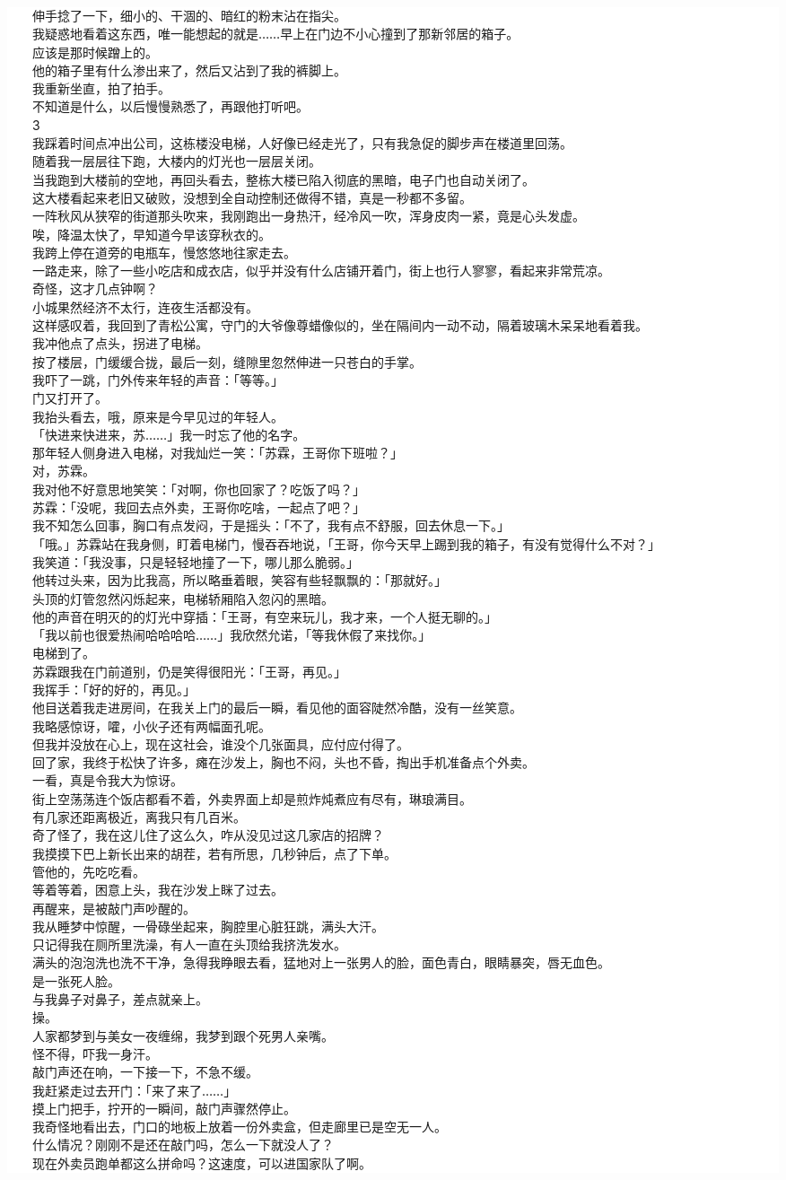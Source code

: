 &emsp;&emsp;伸手捻了一下，细小的、干涸的、暗红的粉末沾在指尖。  
&emsp;&emsp;我疑惑地看着这东西，唯一能想起的就是……早上在门边不小心撞到了那新邻居的箱子。  
&emsp;&emsp;应该是那时候蹭上的。  
&emsp;&emsp;他的箱子里有什么渗出来了，然后又沾到了我的裤脚上。  
&emsp;&emsp;我重新坐直，拍了拍手。  
&emsp;&emsp;不知道是什么，以后慢慢熟悉了，再跟他打听吧。  
&emsp;&emsp;3  
&emsp;&emsp;我踩着时间点冲出公司，这栋楼没电梯，人好像已经走光了，只有我急促的脚步声在楼道里回荡。  
&emsp;&emsp;随着我一层层往下跑，大楼内的灯光也一层层关闭。  
&emsp;&emsp;当我跑到大楼前的空地，再回头看去，整栋大楼已陷入彻底的黑暗，电子门也自动关闭了。  
&emsp;&emsp;这大楼看起来老旧又破败，没想到全自动控制还做得不错，真是一秒都不多留。  
&emsp;&emsp;一阵秋风从狭窄的街道那头吹来，我刚跑出一身热汗，经冷风一吹，浑身皮肉一紧，竟是心头发虚。  
&emsp;&emsp;唉，降温太快了，早知道今早该穿秋衣的。  
&emsp;&emsp;我跨上停在道旁的电瓶车，慢悠悠地往家走去。  
&emsp;&emsp;一路走来，除了一些小吃店和成衣店，似乎并没有什么店铺开着门，街上也行人寥寥，看起来非常荒凉。  
&emsp;&emsp;奇怪，这才几点钟啊？  
&emsp;&emsp;小城果然经济不太行，连夜生活都没有。  
&emsp;&emsp;这样感叹着，我回到了青松公寓，守门的大爷像尊蜡像似的，坐在隔间内一动不动，隔着玻璃木呆呆地看着我。  
&emsp;&emsp;我冲他点了点头，拐进了电梯。  
&emsp;&emsp;按了楼层，门缓缓合拢，最后一刻，缝隙里忽然伸进一只苍白的手掌。  
&emsp;&emsp;我吓了一跳，门外传来年轻的声音：「等等。」  
&emsp;&emsp;门又打开了。  
&emsp;&emsp;我抬头看去，哦，原来是今早见过的年轻人。  
&emsp;&emsp;「快进来快进来，苏……」我一时忘了他的名字。  
&emsp;&emsp;那年轻人侧身进入电梯，对我灿烂一笑：「苏霖，王哥你下班啦？」  
&emsp;&emsp;对，苏霖。  
&emsp;&emsp;我对他不好意思地笑笑：「对啊，你也回家了？吃饭了吗？」  
&emsp;&emsp;苏霖：「没呢，我回去点外卖，王哥你吃啥，一起点了吧？」  
&emsp;&emsp;我不知怎么回事，胸口有点发闷，于是摇头：「不了，我有点不舒服，回去休息一下。」  
&emsp;&emsp;「哦。」苏霖站在我身侧，盯着电梯门，慢吞吞地说，「王哥，你今天早上踢到我的箱子，有没有觉得什么不对？」  
&emsp;&emsp;我笑道：「我没事，只是轻轻地撞了一下，哪儿那么脆弱。」  
&emsp;&emsp;他转过头来，因为比我高，所以略垂着眼，笑容有些轻飘飘的：「那就好。」  
&emsp;&emsp;头顶的灯管忽然闪烁起来，电梯轿厢陷入忽闪的黑暗。  
&emsp;&emsp;他的声音在明灭的的灯光中穿插：「王哥，有空来玩儿，我才来，一个人挺无聊的。」  
&emsp;&emsp;「我以前也很爱热闹哈哈哈哈……」我欣然允诺，「等我休假了来找你。」  
&emsp;&emsp;电梯到了。  
&emsp;&emsp;苏霖跟我在门前道别，仍是笑得很阳光：「王哥，再见。」  
&emsp;&emsp;我挥手：「好的好的，再见。」  
&emsp;&emsp;他目送着我走进房间，在我关上门的最后一瞬，看见他的面容陡然冷酷，没有一丝笑意。  
&emsp;&emsp;我略感惊讶，嚯，小伙子还有两幅面孔呢。  
&emsp;&emsp;但我并没放在心上，现在这社会，谁没个几张面具，应付应付得了。  
&emsp;&emsp;回了家，我终于松快了许多，瘫在沙发上，胸也不闷，头也不昏，掏出手机准备点个外卖。  
&emsp;&emsp;一看，真是令我大为惊讶。  
&emsp;&emsp;街上空荡荡连个饭店都看不着，外卖界面上却是煎炸炖煮应有尽有，琳琅满目。  
&emsp;&emsp;有几家还距离极近，离我只有几百米。  
&emsp;&emsp;奇了怪了，我在这儿住了这么久，咋从没见过这几家店的招牌？  
&emsp;&emsp;我摸摸下巴上新长出来的胡茬，若有所思，几秒钟后，点了下单。  
&emsp;&emsp;管他的，先吃吃看。  
&emsp;&emsp;等着等着，困意上头，我在沙发上眯了过去。  
&emsp;&emsp;再醒来，是被敲门声吵醒的。  
&emsp;&emsp;我从睡梦中惊醒，一骨碌坐起来，胸腔里心脏狂跳，满头大汗。  
&emsp;&emsp;只记得我在厕所里洗澡，有人一直在头顶给我挤洗发水。  
&emsp;&emsp;满头的泡泡洗也洗不干净，急得我睁眼去看，猛地对上一张男人的脸，面色青白，眼睛暴突，唇无血色。  
&emsp;&emsp;是一张死人脸。  
&emsp;&emsp;与我鼻子对鼻子，差点就亲上。  
&emsp;&emsp;操。  
&emsp;&emsp;人家都梦到与美女一夜缠绵，我梦到跟个死男人亲嘴。  
&emsp;&emsp;怪不得，吓我一身汗。  
&emsp;&emsp;敲门声还在响，一下接一下，不急不缓。  
&emsp;&emsp;我赶紧走过去开门：「来了来了……」  
&emsp;&emsp;摸上门把手，拧开的一瞬间，敲门声骤然停止。  
&emsp;&emsp;我奇怪地看出去，门口的地板上放着一份外卖盒，但走廊里已是空无一人。  
&emsp;&emsp;什么情况？刚刚不是还在敲门吗，怎么一下就没人了？  
&emsp;&emsp;现在外卖员跑单都这么拼命吗？这速度，可以进国家队了啊。  